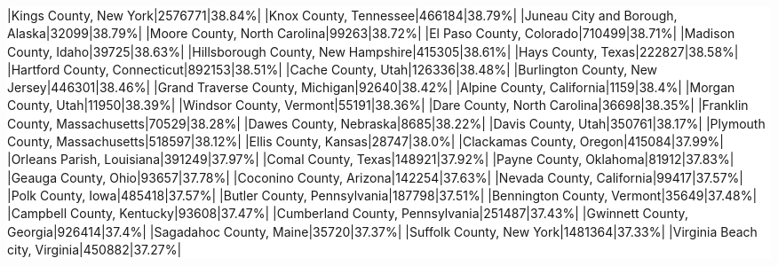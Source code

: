 |Kings County, New York|2576771|38.84%|
|Knox County, Tennessee|466184|38.79%|
|Juneau City and Borough, Alaska|32099|38.79%|
|Moore County, North Carolina|99263|38.72%|
|El Paso County, Colorado|710499|38.71%|
|Madison County, Idaho|39725|38.63%|
|Hillsborough County, New Hampshire|415305|38.61%|
|Hays County, Texas|222827|38.58%|
|Hartford County, Connecticut|892153|38.51%|
|Cache County, Utah|126336|38.48%|
|Burlington County, New Jersey|446301|38.46%|
|Grand Traverse County, Michigan|92640|38.42%|
|Alpine County, California|1159|38.4%|
|Morgan County, Utah|11950|38.39%|
|Windsor County, Vermont|55191|38.36%|
|Dare County, North Carolina|36698|38.35%|
|Franklin County, Massachusetts|70529|38.28%|
|Dawes County, Nebraska|8685|38.22%|
|Davis County, Utah|350761|38.17%|
|Plymouth County, Massachusetts|518597|38.12%|
|Ellis County, Kansas|28747|38.0%|
|Clackamas County, Oregon|415084|37.99%|
|Orleans Parish, Louisiana|391249|37.97%|
|Comal County, Texas|148921|37.92%|
|Payne County, Oklahoma|81912|37.83%|
|Geauga County, Ohio|93657|37.78%|
|Coconino County, Arizona|142254|37.63%|
|Nevada County, California|99417|37.57%|
|Polk County, Iowa|485418|37.57%|
|Butler County, Pennsylvania|187798|37.51%|
|Bennington County, Vermont|35649|37.48%|
|Campbell County, Kentucky|93608|37.47%|
|Cumberland County, Pennsylvania|251487|37.43%|
|Gwinnett County, Georgia|926414|37.4%|
|Sagadahoc County, Maine|35720|37.37%|
|Suffolk County, New York|1481364|37.33%|
|Virginia Beach city, Virginia|450882|37.27%|